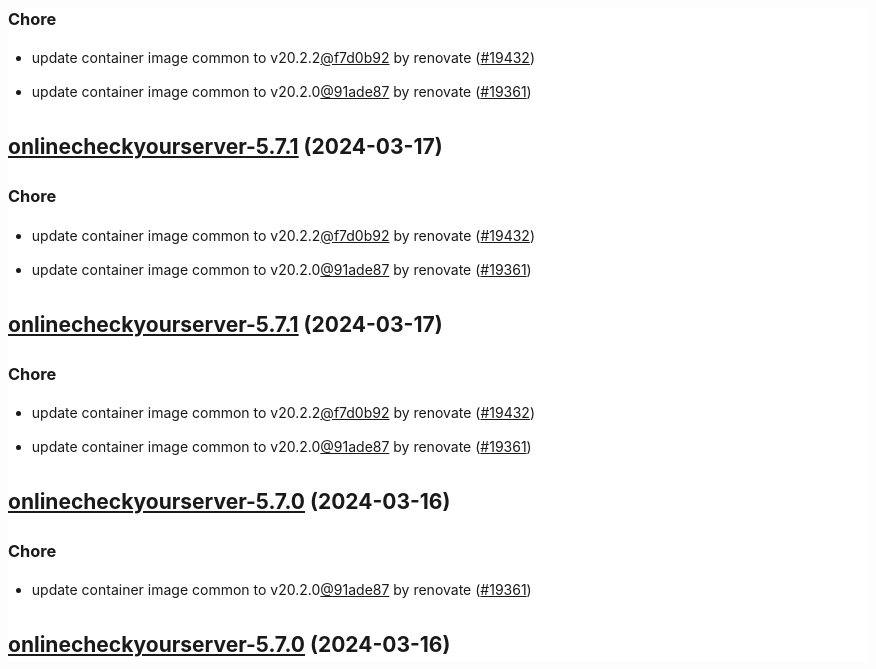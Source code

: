 ### Chore



- update container image common to v20.2.2[@f7d0b92](https://github.com/f7d0b92) by renovate ([#19432](https://github.com/truecharts/charts/issues/19432))

- update container image common to v20.2.0[@91ade87](https://github.com/91ade87) by renovate ([#19361](https://github.com/truecharts/charts/issues/19361))


## [onlinecheckyourserver-5.7.1](https://github.com/truecharts/charts/compare/onlinecheckyourserver-5.6.0...onlinecheckyourserver-5.7.1) (2024-03-17)

### Chore



- update container image common to v20.2.2[@f7d0b92](https://github.com/f7d0b92) by renovate ([#19432](https://github.com/truecharts/charts/issues/19432))

- update container image common to v20.2.0[@91ade87](https://github.com/91ade87) by renovate ([#19361](https://github.com/truecharts/charts/issues/19361))


## [onlinecheckyourserver-5.7.1](https://github.com/truecharts/charts/compare/onlinecheckyourserver-5.6.0...onlinecheckyourserver-5.7.1) (2024-03-17)

### Chore



- update container image common to v20.2.2[@f7d0b92](https://github.com/f7d0b92) by renovate ([#19432](https://github.com/truecharts/charts/issues/19432))

- update container image common to v20.2.0[@91ade87](https://github.com/91ade87) by renovate ([#19361](https://github.com/truecharts/charts/issues/19361))


## [onlinecheckyourserver-5.7.0](https://github.com/truecharts/charts/compare/onlinecheckyourserver-5.6.0...onlinecheckyourserver-5.7.0) (2024-03-16)

### Chore



- update container image common to v20.2.0[@91ade87](https://github.com/91ade87) by renovate ([#19361](https://github.com/truecharts/charts/issues/19361))


## [onlinecheckyourserver-5.7.0](https://github.com/truecharts/charts/compare/onlinecheckyourserver-5.6.0...onlinecheckyourserver-5.7.0) (2024-03-16)
